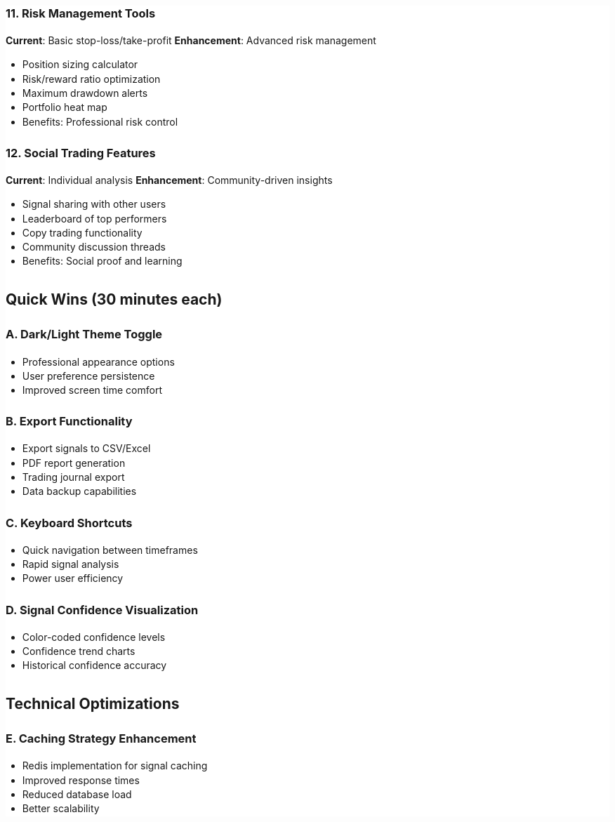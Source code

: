 ### 11. Risk Management Tools
**Current**: Basic stop-loss/take-profit
**Enhancement**: Advanced risk management
- Position sizing calculator
- Risk/reward ratio optimization
- Maximum drawdown alerts
- Portfolio heat map
- Benefits: Professional risk control

### 12. Social Trading Features
**Current**: Individual analysis
**Enhancement**: Community-driven insights
- Signal sharing with other users
- Leaderboard of top performers
- Copy trading functionality
- Community discussion threads
- Benefits: Social proof and learning

## Quick Wins (30 minutes each)

### A. Dark/Light Theme Toggle
- Professional appearance options
- User preference persistence
- Improved screen time comfort

### B. Export Functionality
- Export signals to CSV/Excel
- PDF report generation
- Trading journal export
- Data backup capabilities

### C. Keyboard Shortcuts
- Quick navigation between timeframes
- Rapid signal analysis
- Power user efficiency

### D. Signal Confidence Visualization
- Color-coded confidence levels
- Confidence trend charts
- Historical confidence accuracy

## Technical Optimizations

### E. Caching Strategy Enhancement
- Redis implementation for signal caching
- Improved response times
- Reduced database load
- Better scalability
